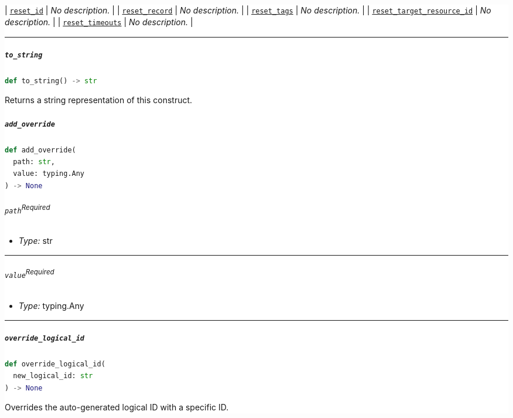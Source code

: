 | <code><a href="#@cdktf/provider-azurerm.dnsCnameRecord.DnsCnameRecord.resetId">reset_id</a></code> | *No description.* |
| <code><a href="#@cdktf/provider-azurerm.dnsCnameRecord.DnsCnameRecord.resetRecord">reset_record</a></code> | *No description.* |
| <code><a href="#@cdktf/provider-azurerm.dnsCnameRecord.DnsCnameRecord.resetTags">reset_tags</a></code> | *No description.* |
| <code><a href="#@cdktf/provider-azurerm.dnsCnameRecord.DnsCnameRecord.resetTargetResourceId">reset_target_resource_id</a></code> | *No description.* |
| <code><a href="#@cdktf/provider-azurerm.dnsCnameRecord.DnsCnameRecord.resetTimeouts">reset_timeouts</a></code> | *No description.* |

---

##### `to_string` <a name="to_string" id="@cdktf/provider-azurerm.dnsCnameRecord.DnsCnameRecord.toString"></a>

```python
def to_string() -> str
```

Returns a string representation of this construct.

##### `add_override` <a name="add_override" id="@cdktf/provider-azurerm.dnsCnameRecord.DnsCnameRecord.addOverride"></a>

```python
def add_override(
  path: str,
  value: typing.Any
) -> None
```

###### `path`<sup>Required</sup> <a name="path" id="@cdktf/provider-azurerm.dnsCnameRecord.DnsCnameRecord.addOverride.parameter.path"></a>

- *Type:* str

---

###### `value`<sup>Required</sup> <a name="value" id="@cdktf/provider-azurerm.dnsCnameRecord.DnsCnameRecord.addOverride.parameter.value"></a>

- *Type:* typing.Any

---

##### `override_logical_id` <a name="override_logical_id" id="@cdktf/provider-azurerm.dnsCnameRecord.DnsCnameRecord.overrideLogicalId"></a>

```python
def override_logical_id(
  new_logical_id: str
) -> None
```

Overrides the auto-generated logical ID with a specific ID.
